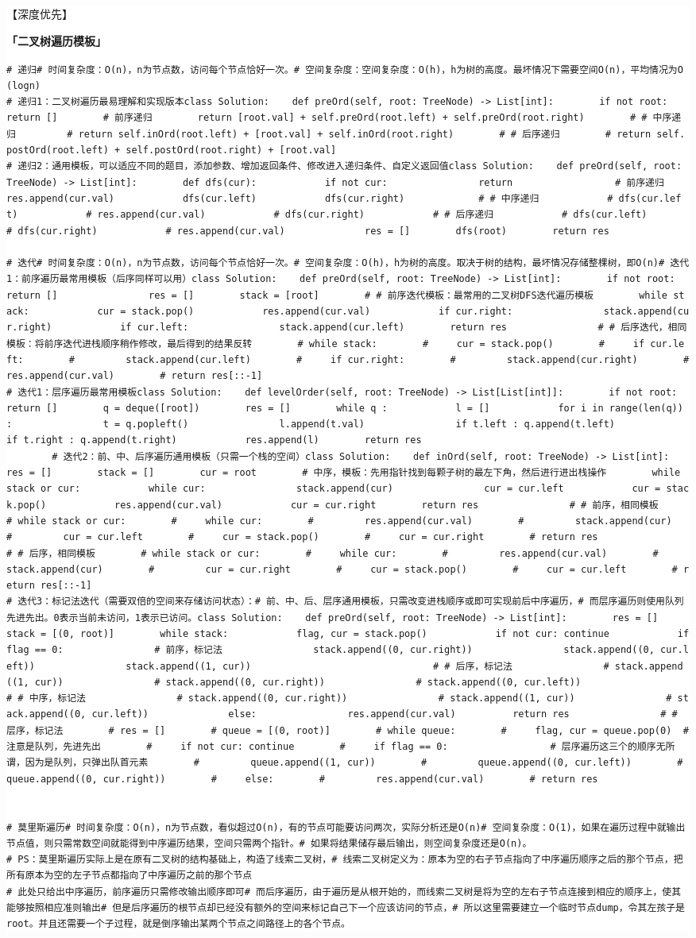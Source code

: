 【深度优先】

**「二叉树遍历模板」**

```plain
# 递归# 时间复杂度：O(n)，n为节点数，访问每个节点恰好一次。# 空间复杂度：空间复杂度：O(h)，h为树的高度。最坏情况下需要空间O(n)，平均情况为O(logn)
# 递归1：二叉树遍历最易理解和实现版本class Solution:    def preOrd(self, root: TreeNode) -> List[int]:        if not root:            return []        # 前序递归        return [root.val] + self.preOrd(root.left) + self.preOrd(root.right)        # # 中序递归         # return self.inOrd(root.left) + [root.val] + self.inOrd(root.right)        # # 后序递归        # return self.postOrd(root.left) + self.postOrd(root.right) + [root.val]
# 递归2：通用模板，可以适应不同的题目，添加参数、增加返回条件、修改进入递归条件、自定义返回值class Solution:    def preOrd(self, root: TreeNode) -> List[int]:        def dfs(cur):            if not cur:                return                  # 前序递归            res.append(cur.val)            dfs(cur.left)            dfs(cur.right)             # # 中序递归            # dfs(cur.left)            # res.append(cur.val)            # dfs(cur.right)            # # 后序递归            # dfs(cur.left)            # dfs(cur.right)            # res.append(cur.val)              res = []        dfs(root)        return res

# 迭代# 时间复杂度：O(n)，n为节点数，访问每个节点恰好一次。# 空间复杂度：O(h)，h为树的高度。取决于树的结构，最坏情况存储整棵树，即O(n)# 迭代1：前序遍历最常用模板（后序同样可以用）class Solution:    def preOrd(self, root: TreeNode) -> List[int]:        if not root:            return []                res = []        stack = [root]        # # 前序迭代模板：最常用的二叉树DFS迭代遍历模板        while stack:            cur = stack.pop()            res.append(cur.val)            if cur.right:                stack.append(cur.right)            if cur.left:                stack.append(cur.left)        return res                # # 后序迭代，相同模板：将前序迭代进栈顺序稍作修改，最后得到的结果反转        # while stack:        #     cur = stack.pop()        #     if cur.left:        #         stack.append(cur.left)        #     if cur.right:        #         stack.append(cur.right)        #     res.append(cur.val)        # return res[::-1]
# 迭代1：层序遍历最常用模板class Solution:    def levelOrder(self, root: TreeNode) -> List[List[int]]:        if not root:            return []        q = deque([root])        res = []        while q :            l = []            for i in range(len(q)) :                t = q.popleft()                l.append(t.val)                if t.left : q.append(t.left)                if t.right : q.append(t.right)            res.append(l)        return res
        # 迭代2：前、中、后序遍历通用模板（只需一个栈的空间）class Solution:    def inOrd(self, root: TreeNode) -> List[int]:         res = []        stack = []        cur = root        # 中序，模板：先用指针找到每颗子树的最左下角，然后进行进出栈操作        while stack or cur:            while cur:                stack.append(cur)                cur = cur.left            cur = stack.pop()            res.append(cur.val)            cur = cur.right        return res                # # 前序，相同模板        # while stack or cur:        #     while cur:        #         res.append(cur.val)        #         stack.append(cur)        #         cur = cur.left        #     cur = stack.pop()        #     cur = cur.right        # return res                # # 后序，相同模板        # while stack or cur:        #     while cur:        #         res.append(cur.val)        #         stack.append(cur)        #         cur = cur.right        #     cur = stack.pop()        #     cur = cur.left        # return res[::-1]        
# 迭代3：标记法迭代（需要双倍的空间来存储访问状态）：# 前、中、后、层序通用模板，只需改变进栈顺序或即可实现前后中序遍历，# 而层序遍历则使用队列先进先出。0表示当前未访问，1表示已访问。class Solution:    def preOrd(self, root: TreeNode) -> List[int]:        res = []        stack = [(0, root)]        while stack:            flag, cur = stack.pop()            if not cur: continue            if flag == 0:                # 前序，标记法                stack.append((0, cur.right))                stack.append((0, cur.left))                stack.append((1, cur))                                # # 后序，标记法                # stack.append((1, cur))                # stack.append((0, cur.right))                # stack.append((0, cur.left))                                # # 中序，标记法                # stack.append((0, cur.right))                # stack.append((1, cur))                # stack.append((0, cur.left))              else:                res.append(cur.val)          return res                # # 层序，标记法        # res = []        # queue = [(0, root)]        # while queue:        #     flag, cur = queue.pop(0)  # 注意是队列，先进先出        #     if not cur: continue        #     if flag == 0:                  # 层序遍历这三个的顺序无所谓，因为是队列，只弹出队首元素        #         queue.append((1, cur))        #         queue.append((0, cur.left))        #         queue.append((0, cur.right))        #     else:        #         res.append(cur.val)        # return res


# 莫里斯遍历# 时间复杂度：O(n)，n为节点数，看似超过O(n)，有的节点可能要访问两次，实际分析还是O(n)# 空间复杂度：O(1)，如果在遍历过程中就输出节点值，则只需常数空间就能得到中序遍历结果，空间只需两个指针。# 如果将结果储存最后输出，则空间复杂度还是O(n)。
# PS：莫里斯遍历实际上是在原有二叉树的结构基础上，构造了线索二叉树，# 线索二叉树定义为：原本为空的右子节点指向了中序遍历顺序之后的那个节点，把所有原本为空的左子节点都指向了中序遍历之前的那个节点
# 此处只给出中序遍历，前序遍历只需修改输出顺序即可# 而后序遍历，由于遍历是从根开始的，而线索二叉树是将为空的左右子节点连接到相应的顺序上，使其能够按照相应准则输出# 但是后序遍历的根节点却已经没有额外的空间来标记自己下一个应该访问的节点，# 所以这里需要建立一个临时节点dump，令其左孩子是root。并且还需要一个子过程，就是倒序输出某两个节点之间路径上的各个节点。
```